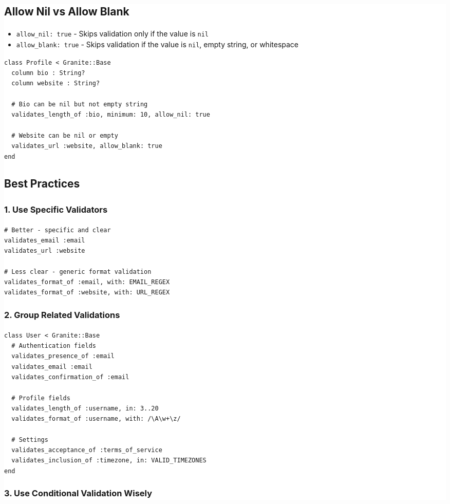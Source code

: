 
## Allow Nil vs Allow Blank

- `allow_nil: true` - Skips validation only if the value is `nil`
- `allow_blank: true` - Skips validation if the value is `nil`, empty string, or whitespace

```crystal
class Profile < Granite::Base
  column bio : String?
  column website : String?
  
  # Bio can be nil but not empty string
  validates_length_of :bio, minimum: 10, allow_nil: true
  
  # Website can be nil or empty
  validates_url :website, allow_blank: true
end
```

## Best Practices

### 1. Use Specific Validators

```crystal
# Better - specific and clear
validates_email :email
validates_url :website

# Less clear - generic format validation
validates_format_of :email, with: EMAIL_REGEX
validates_format_of :website, with: URL_REGEX
```

### 2. Group Related Validations

```crystal
class User < Granite::Base
  # Authentication fields
  validates_presence_of :email
  validates_email :email
  validates_confirmation_of :email
  
  # Profile fields
  validates_length_of :username, in: 3..20
  validates_format_of :username, with: /\A\w+\z/
  
  # Settings
  validates_acceptance_of :terms_of_service
  validates_inclusion_of :timezone, in: VALID_TIMEZONES
end
```

### 3. Use Conditional Validation Wisely
